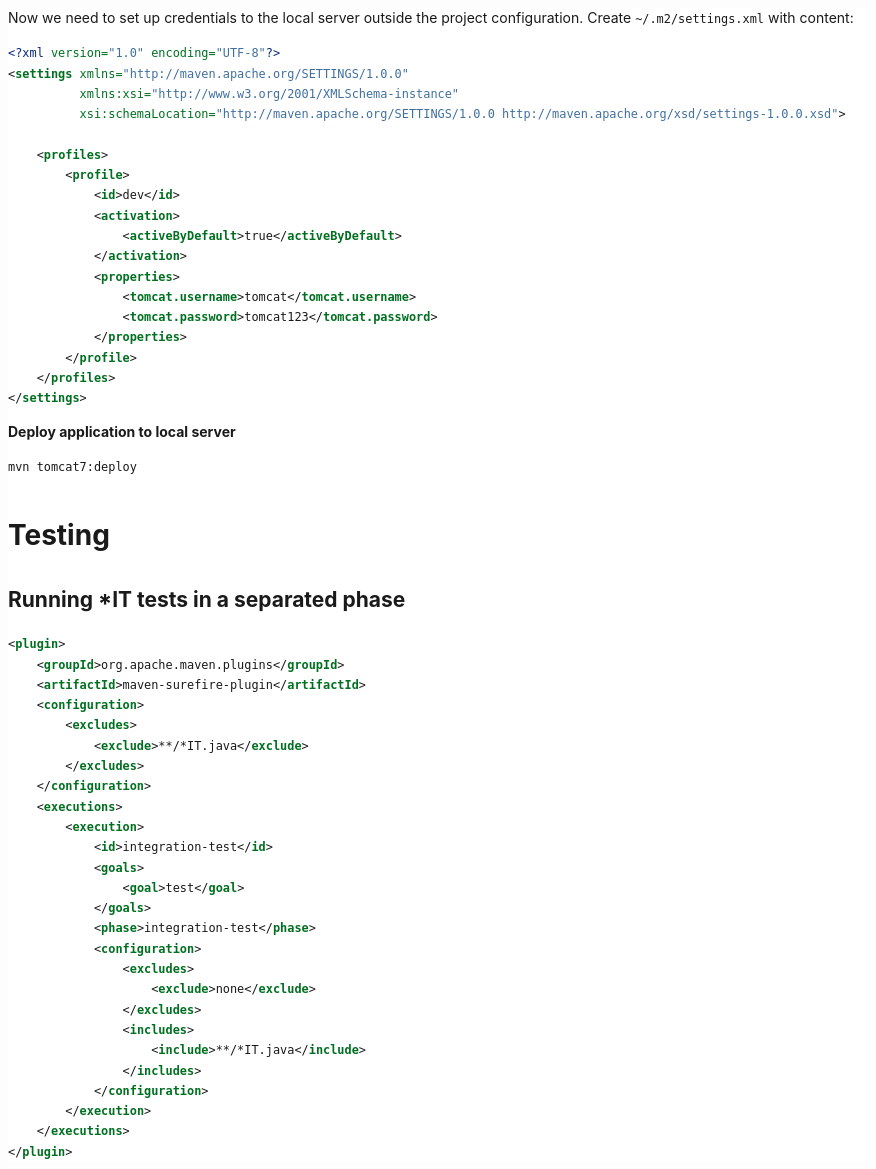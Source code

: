 Now we need to set up credentials to the local server outside the project configuration. Create ```~/.m2/settings.xml``` with content:

```xml
<?xml version="1.0" encoding="UTF-8"?>
<settings xmlns="http://maven.apache.org/SETTINGS/1.0.0"
          xmlns:xsi="http://www.w3.org/2001/XMLSchema-instance"
          xsi:schemaLocation="http://maven.apache.org/SETTINGS/1.0.0 http://maven.apache.org/xsd/settings-1.0.0.xsd">

    <profiles>
        <profile>
            <id>dev</id>
            <activation>
                <activeByDefault>true</activeByDefault>
            </activation>
            <properties>
                <tomcat.username>tomcat</tomcat.username>
                <tomcat.password>tomcat123</tomcat.password>
            </properties>
        </profile>
    </profiles>
</settings>
```

**Deploy application to local server**

```mvn tomcat7:deploy```

# Testing

## Running \*IT tests in a separated phase

```xml
<plugin>
    <groupId>org.apache.maven.plugins</groupId>
    <artifactId>maven-surefire-plugin</artifactId>
    <configuration>
        <excludes>
            <exclude>**/*IT.java</exclude>
        </excludes>
    </configuration>
    <executions>
        <execution>
            <id>integration-test</id>
            <goals>
                <goal>test</goal>
            </goals>
            <phase>integration-test</phase>
            <configuration>
                <excludes>
                    <exclude>none</exclude>
                </excludes>
                <includes>
                    <include>**/*IT.java</include>
                </includes>
            </configuration>
        </execution>
    </executions>
</plugin>
```
